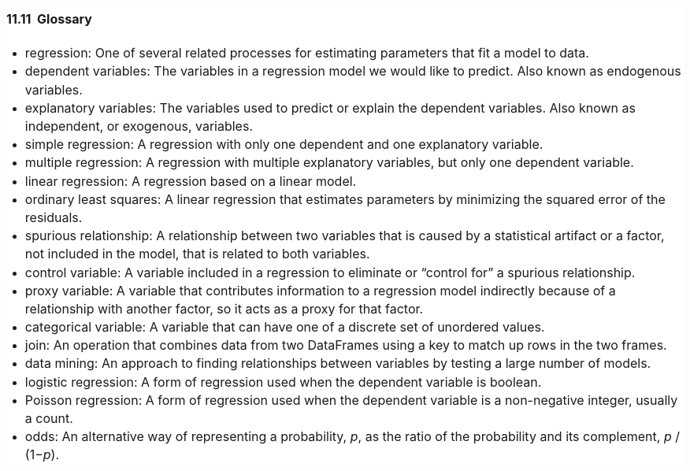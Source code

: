 <span style="font-size:medium"> </span>

<span style="font-size:medium">11.11  Glossary</span>
-----------------------------------------------------

-   <span style="font-size:medium">regression: One of several related
    processes for estimating parameters that fit a model to data.
    </span><span id="hevea_default1354"></span>
-   <span style="font-size:medium">dependent variables: The variables in
    a regression model we would like to predict. Also known as
    endogenous variables. </span><span
    id="hevea_default1355"></span><span style="font-size:medium">
    </span><span id="hevea_default1356"></span>
-   <span style="font-size:medium">explanatory variables: The variables
    used to predict or explain the dependent variables. Also known as
    independent, or exogenous, variables. </span><span
    id="hevea_default1357"></span><span style="font-size:medium">
    </span><span id="hevea_default1358"></span>
-   <span style="font-size:medium">simple regression: A regression with
    only one dependent and one explanatory variable. </span><span
    id="hevea_default1359"></span>
-   <span style="font-size:medium">multiple regression: A regression
    with multiple explanatory variables, but only one dependent
    variable. </span><span id="hevea_default1360"></span>
-   <span style="font-size:medium">linear regression: A regression based
    on a linear model. </span><span id="hevea_default1361"></span>
-   <span style="font-size:medium">ordinary least squares: A linear
    regression that estimates parameters by minimizing the squared error
    of the residuals. </span><span id="hevea_default1362"></span>
-   <span style="font-size:medium">spurious relationship: A relationship
    between two variables that is caused by a statistical artifact or a
    factor, not included in the model, that is related to both
    variables. </span><span id="hevea_default1363"></span>
-   <span style="font-size:medium">control variable: A variable included
    in a regression to eliminate or “control for” a spurious
    relationship. </span><span id="hevea_default1364"></span>
-   <span style="font-size:medium">proxy variable: A variable that
    contributes information to a regression model indirectly because of
    a relationship with another factor, so it acts as a proxy for that
    factor. </span><span id="hevea_default1365"></span>
-   <span style="font-size:medium">categorical variable: A variable that
    can have one of a discrete set of unordered values. </span><span
    id="hevea_default1366"></span>
-   <span style="font-size:medium">join: An operation that combines data
    from two DataFrames using a key to match up rows in the two frames.
    </span><span id="hevea_default1367"></span><span
    style="font-size:medium"> </span><span
    id="hevea_default1368"></span>
-   <span style="font-size:medium">data mining: An approach to finding
    relationships between variables by testing a large number of models.
    </span><span id="hevea_default1369"></span>
-   <span style="font-size:medium">logistic regression: A form of
    regression used when the dependent variable is boolean. </span><span
    id="hevea_default1370"></span>
-   <span style="font-size:medium">Poisson regression: A form of
    regression used when the dependent variable is a non-negative
    integer, usually a count. </span><span
    id="hevea_default1371"></span>
-   <span style="font-size:medium">odds: An alternative way of
    representing a probability, <span
    style="font-style:italic">p</span>, as the ratio of the probability
    and its complement, <span style="font-style:italic">p</span> /
    (1−<span style="font-style:italic">p</span>). </span><span
    id="hevea_default1372"></span>
